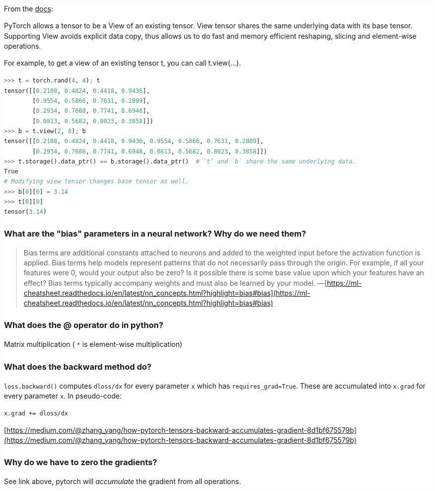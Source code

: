 From the [docs](https://pytorch.org/docs/stable/tensor_view.html): 

PyTorch allows a tensor to be a View of an existing tensor. View tensor shares the same underlying data with its base tensor. Supporting View avoids explicit data copy, thus allows us to do fast and memory efficient reshaping, slicing and element-wise operations.

For example, to get a view of an existing tensor t, you can call t.view(...).

```python
>>> t = torch.rand(4, 4); t
tensor([[0.2108, 0.4824, 0.4418, 0.9436],
        [0.9554, 0.5866, 0.7631, 0.2809],
        [0.2934, 0.7608, 0.7741, 0.6948],
        [0.0813, 0.5682, 0.8023, 0.3858]])
>>> b = t.view(2, 8); b
tensor([[0.2108, 0.4824, 0.4418, 0.9436, 0.9554, 0.5866, 0.7631, 0.2809],
        [0.2934, 0.7608, 0.7741, 0.6948, 0.0813, 0.5682, 0.8023, 0.3858]])
>>> t.storage().data_ptr() == b.storage().data_ptr()  # `t` and `b` share the same underlying data.
True
# Modifying view tensor changes base tensor as well.
>>> b[0][0] = 3.14
>>> t[0][0]
tensor(3.14)
```

### What are the "bias" parameters in a neural network? Why do we need them?

> Bias terms are additional constants attached to neurons and added to the weighted input before the activation function is applied. Bias terms help models represent patterns that do not necessarily pass through the origin. For example, if all your features were 0, would your output also be zero? Is it possible there is some base value upon which your features have an effect? Bias terms typically accompany weights and must also be learned by your model. —[https://ml-cheatsheet.readthedocs.io/en/latest/nn_concepts.html?highlight=bias#bias](https://ml-cheatsheet.readthedocs.io/en/latest/nn_concepts.html?highlight=bias#bias)

### What does the @ operator do in python?

Matrix multiplication ( `*` is element-wise multiplication)

### What does the backward method do?

`loss.backward()` computes `dloss/dx` for every parameter `x` which has `requires_grad=True`. These are accumulated into `x.grad` for every parameter `x`. In pseudo-code:

```
x.grad += dloss/dx
```

[https://medium.com/@zhang_yang/how-pytorch-tensors-backward-accumulates-gradient-8d1bf675579b](https://medium.com/@zhang_yang/how-pytorch-tensors-backward-accumulates-gradient-8d1bf675579b)

### Why do we have to zero the gradients?

See link above, pytorch will _accumulate_ the gradient from all operations.
